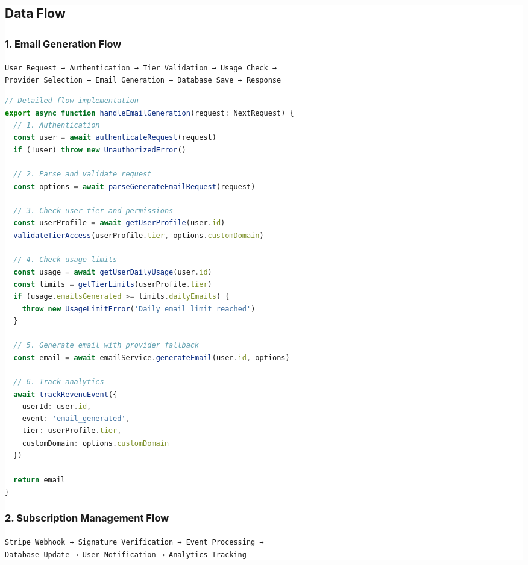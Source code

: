 ## Data Flow

### 1. Email Generation Flow

```
User Request → Authentication → Tier Validation → Usage Check → 
Provider Selection → Email Generation → Database Save → Response
```

```typescript
// Detailed flow implementation
export async function handleEmailGeneration(request: NextRequest) {
  // 1. Authentication
  const user = await authenticateRequest(request)
  if (!user) throw new UnauthorizedError()
  
  // 2. Parse and validate request
  const options = await parseGenerateEmailRequest(request)
  
  // 3. Check user tier and permissions
  const userProfile = await getUserProfile(user.id)
  validateTierAccess(userProfile.tier, options.customDomain)
  
  // 4. Check usage limits
  const usage = await getUserDailyUsage(user.id)
  const limits = getTierLimits(userProfile.tier)
  if (usage.emailsGenerated >= limits.dailyEmails) {
    throw new UsageLimitError('Daily email limit reached')
  }
  
  // 5. Generate email with provider fallback
  const email = await emailService.generateEmail(user.id, options)
  
  // 6. Track analytics
  await trackRevenuEvent({
    userId: user.id,
    event: 'email_generated',
    tier: userProfile.tier,
    customDomain: options.customDomain
  })
  
  return email
}
```

### 2. Subscription Management Flow

```
Stripe Webhook → Signature Verification → Event Processing → 
Database Update → User Notification → Analytics Tracking
```
